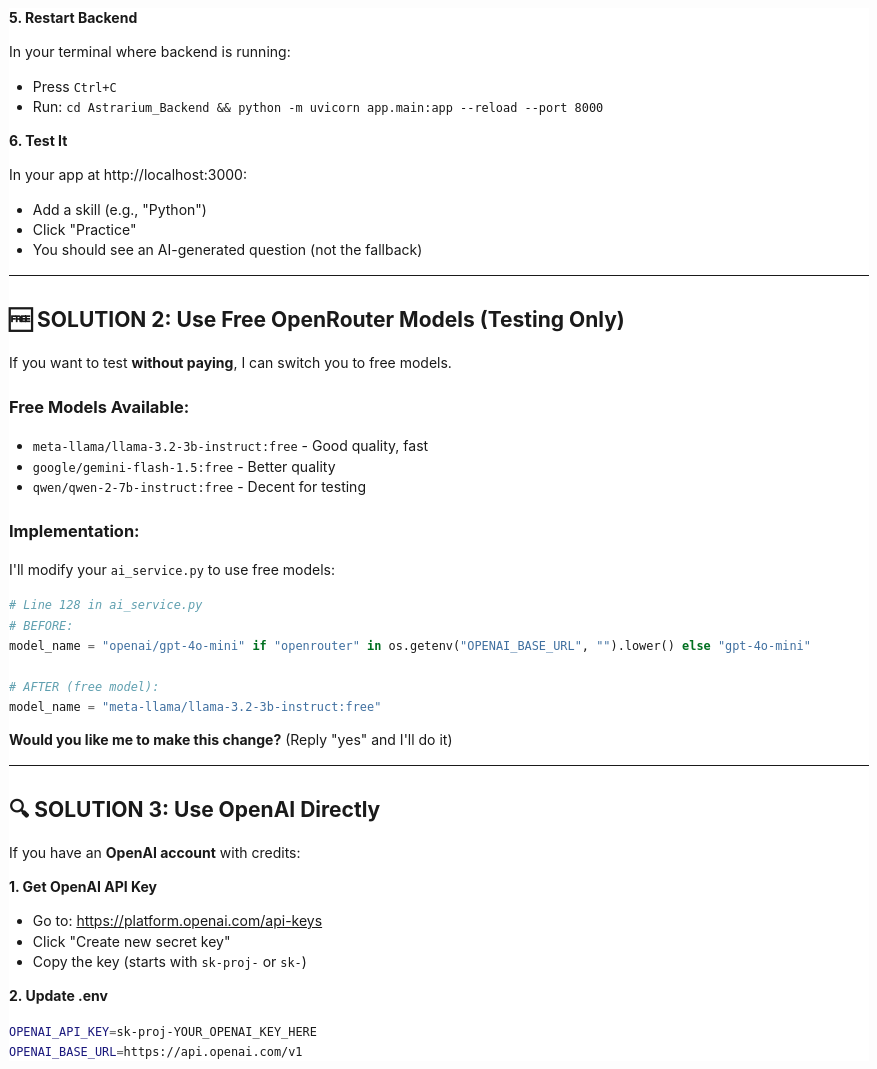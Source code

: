 **5. Restart Backend**

In your terminal where backend is running:
- Press `Ctrl+C`
- Run: `cd Astrarium_Backend && python -m uvicorn app.main:app --reload --port 8000`

**6. Test It**

In your app at http://localhost:3000:
- Add a skill (e.g., "Python")
- Click "Practice"
- You should see an AI-generated question (not the fallback)

---

## 🆓 SOLUTION 2: Use Free OpenRouter Models (Testing Only)

If you want to test **without paying**, I can switch you to free models.

### Free Models Available:
- `meta-llama/llama-3.2-3b-instruct:free` - Good quality, fast
- `google/gemini-flash-1.5:free` - Better quality
- `qwen/qwen-2-7b-instruct:free` - Decent for testing

### Implementation:

I'll modify your `ai_service.py` to use free models:

```python
# Line 128 in ai_service.py
# BEFORE:
model_name = "openai/gpt-4o-mini" if "openrouter" in os.getenv("OPENAI_BASE_URL", "").lower() else "gpt-4o-mini"

# AFTER (free model):
model_name = "meta-llama/llama-3.2-3b-instruct:free"
```

**Would you like me to make this change?** (Reply "yes" and I'll do it)

---

## 🔍 SOLUTION 3: Use OpenAI Directly

If you have an **OpenAI account** with credits:

**1. Get OpenAI API Key**
- Go to: https://platform.openai.com/api-keys
- Click "Create new secret key"
- Copy the key (starts with `sk-proj-` or `sk-`)

**2. Update .env**

```bash
OPENAI_API_KEY=sk-proj-YOUR_OPENAI_KEY_HERE
OPENAI_BASE_URL=https://api.openai.com/v1
```
